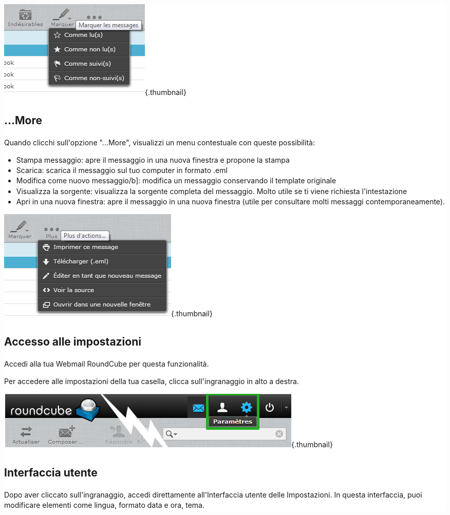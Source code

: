 ![](images/img_1277.jpg){.thumbnail}


## ...More
Quando clicchi sull'opzione "...More", visualizzi un menu contestuale con queste possibilità:

- Stampa messaggio: apre il messaggio in una nuova finestra e propone la stampa
- Scarica: scarica il messaggio sul tuo computer in formato .eml
- Modifica come nuovo messaggio/b]: modifica un messaggio conservando il template originale
- Visualizza la sorgente: visualizza la sorgente completa del messaggio. Molto utile se ti viene richiesta l'intestazione
- Apri in una nuova finestra: apre il messaggio in una nuova finestra (utile per consultare molti messaggi contemporaneamente).



![](images/img_1278.jpg){.thumbnail}


## Accesso alle impostazioni
Accedi alla tua Webmail RoundCube per questa funzionalità.

Per accedere alle impostazioni della tua casella, clicca sull'ingranaggio in alto a destra.

![](images/img_1272.jpg){.thumbnail}


## Interfaccia utente
Dopo aver cliccato sull'ingranaggio, accedi direttamente all'Interfaccia utente delle Impostazioni. 
In questa interfaccia, puoi modificare elementi come lingua, formato data e ora, tema.
